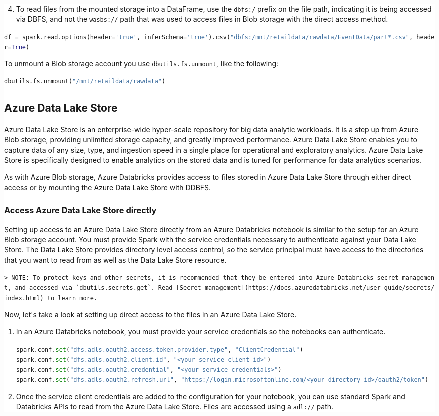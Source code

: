 4. To read files from the mounted storage into a DataFrame, use the `dbfs:/` prefix on the file path, indicating it is being accessed via DBFS, and not the `wasbs://` path that was used to access files in Blob storage with the direct access method.

```python
df = spark.read.options(header='true', inferSchema='true').csv("dbfs:/mnt/retaildata/rawdata/EventData/part*.csv", header=True)
```

To unmount a Blob storage account you use `dbutils.fs.unmount`, like the following:

```python
dbutils.fs.unmount("/mnt/retaildata/rawdata")
```

## Azure Data Lake Store

[Azure Data Lake Store](https://azure.microsoft.com/en-us/services/data-lake-store/) is an enterprise-wide hyper-scale repository for big data analytic workloads. It is a step up from Azure Blob storage, providing unlimited storage capacity, and greatly improved performance. Azure Data Lake Store enables you to capture data of any size, type, and ingestion speed in a single place for operational and exploratory analytics. Azure Data Lake Store is specifically designed to enable analytics on the stored data and is tuned for performance for data analytics scenarios.

As with Azure Blob storage, Azure Databricks provides access to files stored in Azure Data Lake Store through either direct access or by mounting the Azure Data Lake Store with DDBFS.

### Access Azure Data Lake Store directly

Setting up access to an Azure Data Lake Store directly from an Azure Databricks notebook is similar to the setup for an Azure Blob storage account. You must provide Spark with the service credentials necessary to authenticate against your Data Lake Store. The Data Lake Store provides directory level access control, so the service principal must have access to the directories that you want to read from as well as the Data Lake Store resource.

    > NOTE: To protect keys and other secrets, it is recommended that they be entered into Azure Databricks secret management, and accessed via `dbutils.secrets.get`. Read [Secret management](https://docs.azuredatabricks.net/user-guide/secrets/index.html) to learn more.

Now, let's take a look at setting up direct access to the files in an Azure Data Lake Store.

1. In an Azure Databricks notebook, you must provide your service credentials so the notebooks can authenticate.

    ```python
    spark.conf.set("dfs.adls.oauth2.access.token.provider.type", "ClientCredential")
    spark.conf.set("dfs.adls.oauth2.client.id", "<your-service-client-id>")
    spark.conf.set("dfs.adls.oauth2.credential", "<your-service-credentials>")
    spark.conf.set("dfs.adls.oauth2.refresh.url", "https://login.microsoftonline.com/<your-directory-id>/oauth2/token")
    ```

2. Once the service client credentials are added to the configuration for your notebook, you can use standard Spark and Databricks APIs to read from the Azure Data Lake Store. Files are accessed using a `adl://` path.
